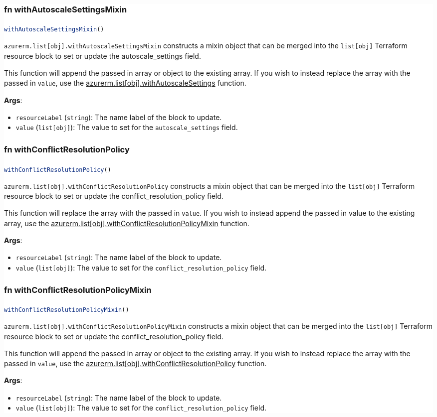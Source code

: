 
### fn withAutoscaleSettingsMixin

```ts
withAutoscaleSettingsMixin()
```

`azurerm.list[obj].withAutoscaleSettingsMixin` constructs a mixin object that can be merged into the `list[obj]`
Terraform resource block to set or update the autoscale_settings field.

This function will append the passed in array or object to the existing array. If you wish
to instead replace the array with the passed in `value`, use the [azurerm.list[obj].withAutoscaleSettings](TODO)
function.


**Args**:
  - `resourceLabel` (`string`): The name label of the block to update.
  - `value` (`list[obj]`): The value to set for the `autoscale_settings` field.


### fn withConflictResolutionPolicy

```ts
withConflictResolutionPolicy()
```

`azurerm.list[obj].withConflictResolutionPolicy` constructs a mixin object that can be merged into the `list[obj]`
Terraform resource block to set or update the conflict_resolution_policy field.

This function will replace the array with the passed in `value`. If you wish to instead append the
passed in value to the existing array, use the [azurerm.list[obj].withConflictResolutionPolicyMixin](TODO) function.


**Args**:
  - `resourceLabel` (`string`): The name label of the block to update.
  - `value` (`list[obj]`): The value to set for the `conflict_resolution_policy` field.


### fn withConflictResolutionPolicyMixin

```ts
withConflictResolutionPolicyMixin()
```

`azurerm.list[obj].withConflictResolutionPolicyMixin` constructs a mixin object that can be merged into the `list[obj]`
Terraform resource block to set or update the conflict_resolution_policy field.

This function will append the passed in array or object to the existing array. If you wish
to instead replace the array with the passed in `value`, use the [azurerm.list[obj].withConflictResolutionPolicy](TODO)
function.


**Args**:
  - `resourceLabel` (`string`): The name label of the block to update.
  - `value` (`list[obj]`): The value to set for the `conflict_resolution_policy` field.
